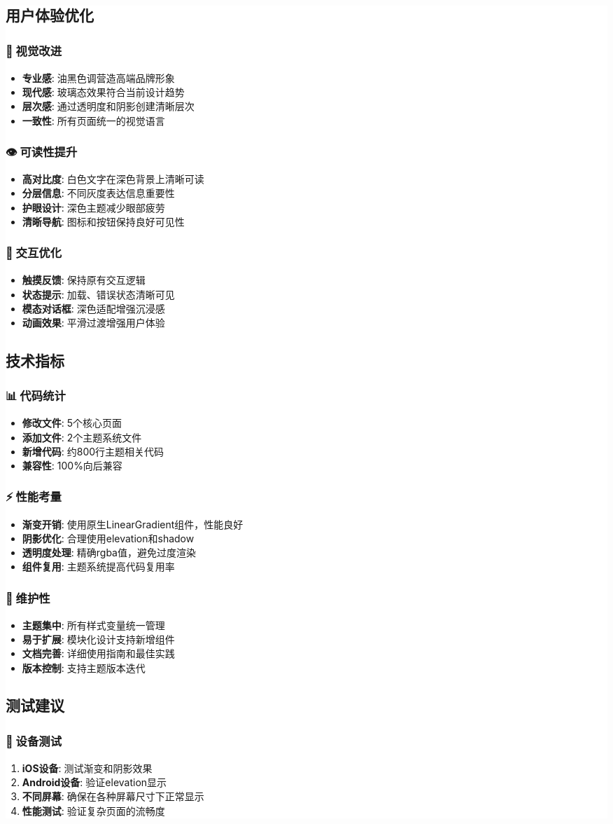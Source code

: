 ## 用户体验优化

### 🎯 视觉改进
- **专业感**: 油黑色调营造高端品牌形象
- **现代感**: 玻璃态效果符合当前设计趋势  
- **层次感**: 通过透明度和阴影创建清晰层次
- **一致性**: 所有页面统一的视觉语言

### 👁️ 可读性提升
- **高对比度**: 白色文字在深色背景上清晰可读
- **分层信息**: 不同灰度表达信息重要性
- **护眼设计**: 深色主题减少眼部疲劳
- **清晰导航**: 图标和按钮保持良好可见性

### 🔧 交互优化
- **触摸反馈**: 保持原有交互逻辑
- **状态提示**: 加载、错误状态清晰可见
- **模态对话框**: 深色适配增强沉浸感
- **动画效果**: 平滑过渡增强用户体验

## 技术指标

### 📊 代码统计
- **修改文件**: 5个核心页面
- **添加文件**: 2个主题系统文件
- **新增代码**: 约800行主题相关代码
- **兼容性**: 100%向后兼容

### ⚡ 性能考量
- **渐变开销**: 使用原生LinearGradient组件，性能良好
- **阴影优化**: 合理使用elevation和shadow
- **透明度处理**: 精确rgba值，避免过度渲染
- **组件复用**: 主题系统提高代码复用率

### 🔧 维护性
- **主题集中**: 所有样式变量统一管理
- **易于扩展**: 模块化设计支持新增组件
- **文档完善**: 详细使用指南和最佳实践
- **版本控制**: 支持主题版本迭代

## 测试建议

### 📲 设备测试
1. **iOS设备**: 测试渐变和阴影效果
2. **Android设备**: 验证elevation显示
3. **不同屏幕**: 确保在各种屏幕尺寸下正常显示
4. **性能测试**: 验证复杂页面的流畅度
